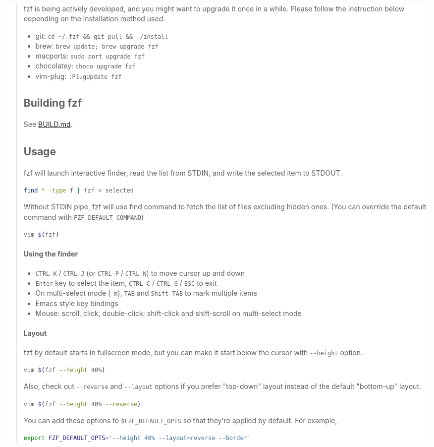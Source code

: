> fzf is being actively developed, and you might want to upgrade it once in a
> while. Please follow the instruction below depending on the installation
> method used.
> 
> - git: `cd ~/.fzf && git pull && ./install`
> - brew: `brew update; brew upgrade fzf`
> - macports: `sudo port upgrade fzf`
> - chocolatey: `choco upgrade fzf`
> - vim-plug: `:PlugUpdate fzf`
> 
> Building fzf
> ------------
> 
> See [BUILD.md](BUILD.md).
> 
> Usage
> -----
> 
> fzf will launch interactive finder, read the list from STDIN, and write the
> selected item to STDOUT.
> 
> ```sh
> find * -type f | fzf > selected
> ```
> 
> Without STDIN pipe, fzf will use find command to fetch the list of
> files excluding hidden ones. (You can override the default command with
> `FZF_DEFAULT_COMMAND`)
> 
> ```sh
> vim $(fzf)
> ```
> 
> #### Using the finder
> 
> - `CTRL-K` / `CTRL-J` (or `CTRL-P` / `CTRL-N`) to move cursor up and down
> - `Enter` key to select the item, `CTRL-C` / `CTRL-G` / `ESC` to exit
> - On multi-select mode (`-m`), `TAB` and `Shift-TAB` to mark multiple items
> - Emacs style key bindings
> - Mouse: scroll, click, double-click; shift-click and shift-scroll on
>   multi-select mode
> 
> #### Layout
> 
> fzf by default starts in fullscreen mode, but you can make it start below the
> cursor with `--height` option.
> 
> ```sh
> vim $(fzf --height 40%)
> ```
> 
> Also, check out `--reverse` and `--layout` options if you prefer
> "top-down" layout instead of the default "bottom-up" layout.
> 
> ```sh
> vim $(fzf --height 40% --reverse)
> ```
> 
> You can add these options to `$FZF_DEFAULT_OPTS` so that they're applied by
> default. For example,
> 
> ```sh
> export FZF_DEFAULT_OPTS='--height 40% --layout=reverse --border'
> ```